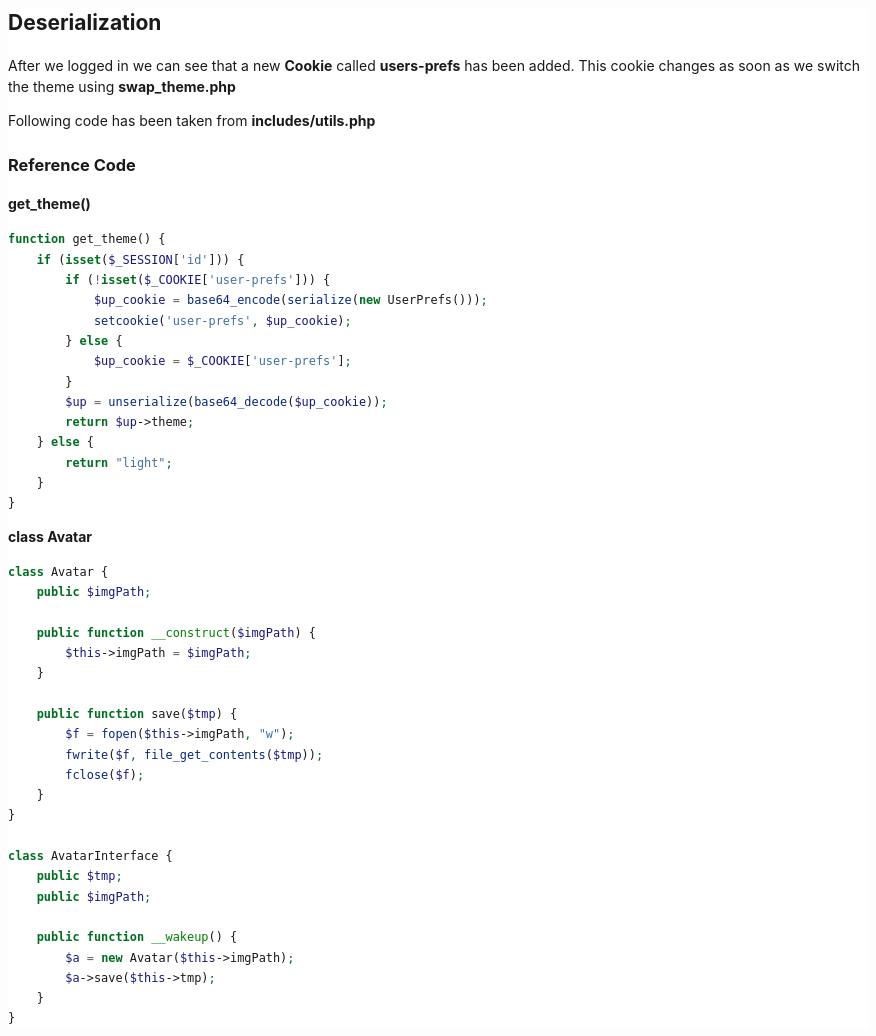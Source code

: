 ## Deserialization

After we logged in we can see that a new **Cookie** called **users-prefs** has been added. This cookie changes as soon as we switch the theme using **swap_theme.php**  

Following code has been taken from **includes/utils.php**

### Reference Code

**get_theme()**
```php
function get_theme() {
    if (isset($_SESSION['id'])) {
        if (!isset($_COOKIE['user-prefs'])) {
            $up_cookie = base64_encode(serialize(new UserPrefs()));
            setcookie('user-prefs', $up_cookie);
        } else {
            $up_cookie = $_COOKIE['user-prefs'];
        }
        $up = unserialize(base64_decode($up_cookie));
        return $up->theme;
    } else {
        return "light";
    }
}
```

**class Avatar**
```php
class Avatar {
    public $imgPath;

    public function __construct($imgPath) {
        $this->imgPath = $imgPath;
    }

    public function save($tmp) {
        $f = fopen($this->imgPath, "w");
        fwrite($f, file_get_contents($tmp));
        fclose($f);
    }
}

class AvatarInterface {
    public $tmp;
    public $imgPath; 

    public function __wakeup() {
        $a = new Avatar($this->imgPath);
        $a->save($this->tmp);
    }
}
```
